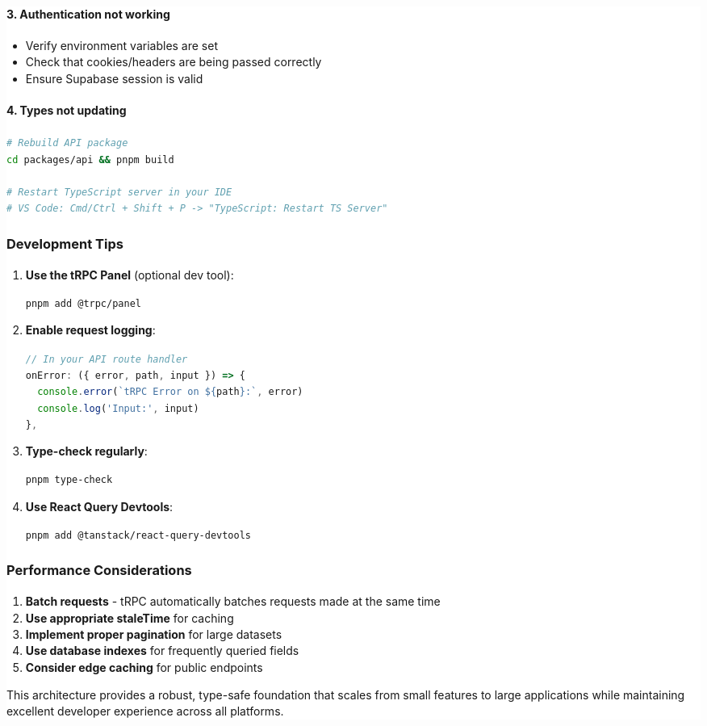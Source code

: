 #### 3. Authentication not working
- Verify environment variables are set
- Check that cookies/headers are being passed correctly
- Ensure Supabase session is valid

#### 4. Types not updating
```bash
# Rebuild API package
cd packages/api && pnpm build

# Restart TypeScript server in your IDE
# VS Code: Cmd/Ctrl + Shift + P -> "TypeScript: Restart TS Server"
```

### Development Tips

1. **Use the tRPC Panel** (optional dev tool):
   ```bash
   pnpm add @trpc/panel
   ```

2. **Enable request logging**:
   ```typescript
   // In your API route handler
   onError: ({ error, path, input }) => {
     console.error(`tRPC Error on ${path}:`, error)
     console.log('Input:', input)
   },
   ```

3. **Type-check regularly**:
   ```bash
   pnpm type-check
   ```

4. **Use React Query Devtools**:
   ```bash
   pnpm add @tanstack/react-query-devtools
   ```

### Performance Considerations

1. **Batch requests** - tRPC automatically batches requests made at the same time
2. **Use appropriate staleTime** for caching
3. **Implement proper pagination** for large datasets
4. **Use database indexes** for frequently queried fields
5. **Consider edge caching** for public endpoints

This architecture provides a robust, type-safe foundation that scales from small features to large applications while maintaining excellent developer experience across all platforms.